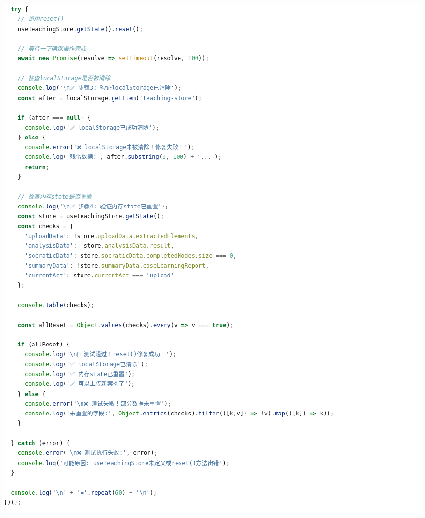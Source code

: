 ```javascript
  try {
    // 调用reset()
    useTeachingStore.getState().reset();

    // 等待一下确保操作完成
    await new Promise(resolve => setTimeout(resolve, 100));

    // 检查localStorage是否被清除
    console.log('\n✅ 步骤3: 验证localStorage已清除');
    const after = localStorage.getItem('teaching-store');

    if (after === null) {
      console.log('✅ localStorage已成功清除');
    } else {
      console.error('❌ localStorage未被清除！修复失败！');
      console.log('残留数据:', after.substring(0, 100) + '...');
      return;
    }

    // 检查内存state是否重置
    console.log('\n✅ 步骤4: 验证内存state已重置');
    const store = useTeachingStore.getState();
    const checks = {
      'uploadData': !store.uploadData.extractedElements,
      'analysisData': !store.analysisData.result,
      'socraticData': store.socraticData.completedNodes.size === 0,
      'summaryData': !store.summaryData.caseLearningReport,
      'currentAct': store.currentAct === 'upload'
    };

    console.table(checks);

    const allReset = Object.values(checks).every(v => v === true);

    if (allReset) {
      console.log('\n🎉 测试通过！reset()修复成功！');
      console.log('✅ localStorage已清除');
      console.log('✅ 内存state已重置');
      console.log('✅ 可以上传新案例了');
    } else {
      console.error('\n❌ 测试失败！部分数据未重置');
      console.log('未重置的字段:', Object.entries(checks).filter(([k,v]) => !v).map(([k]) => k));
    }

  } catch (error) {
    console.error('\n❌ 测试执行失败:', error);
    console.log('可能原因: useTeachingStore未定义或reset()方法出错');
  }

  console.log('\n' + '='.repeat(60) + '\n');
})();
```

---